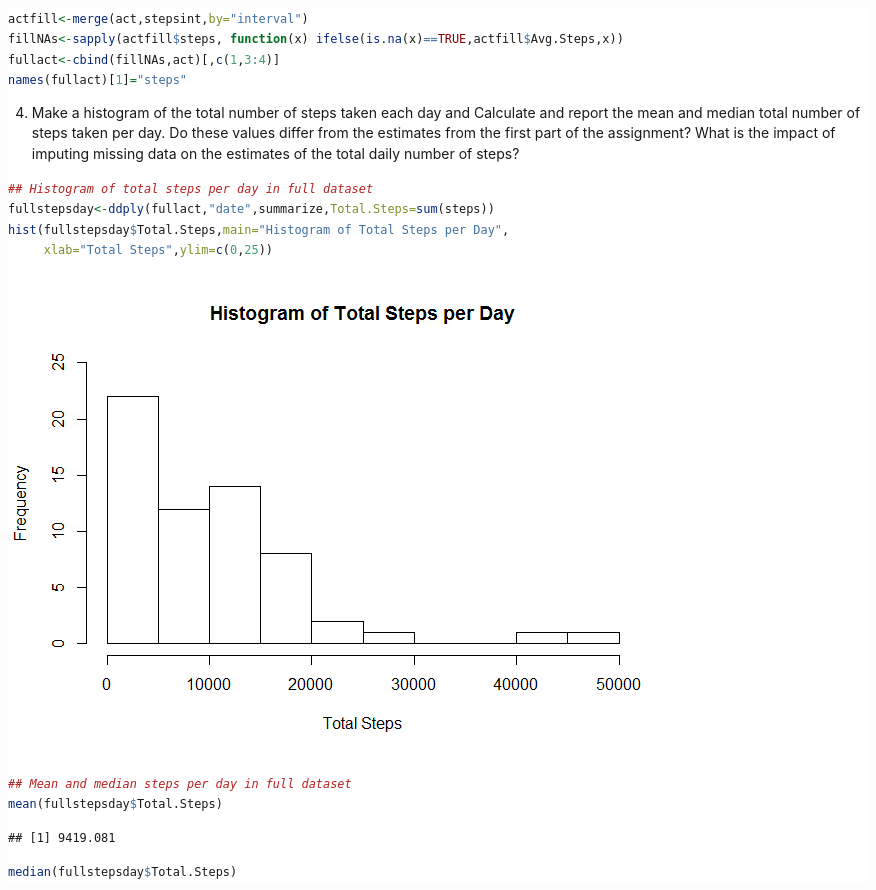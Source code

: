 ```r
actfill<-merge(act,stepsint,by="interval")
fillNAs<-sapply(actfill$steps, function(x) ifelse(is.na(x)==TRUE,actfill$Avg.Steps,x))
fullact<-cbind(fillNAs,act)[,c(1,3:4)]
names(fullact)[1]="steps"
```
4. Make a histogram of the total number of steps taken each day and Calculate and report the mean and median total number of steps taken per day. Do these values differ from the estimates from the first part of the assignment? What is the impact of imputing missing data on the estimates of the total daily number of steps?

```r
## Histogram of total steps per day in full dataset
fullstepsday<-ddply(fullact,"date",summarize,Total.Steps=sum(steps))
hist(fullstepsday$Total.Steps,main="Histogram of Total Steps per Day",
     xlab="Total Steps",ylim=c(0,25))
```

<img src="PA1_files/figure-html/unnamed-chunk-11-1.png" title="" alt="" width="672" />

```r
## Mean and median steps per day in full dataset
mean(fullstepsday$Total.Steps)
```

```
## [1] 9419.081
```

```r
median(fullstepsday$Total.Steps)
```
